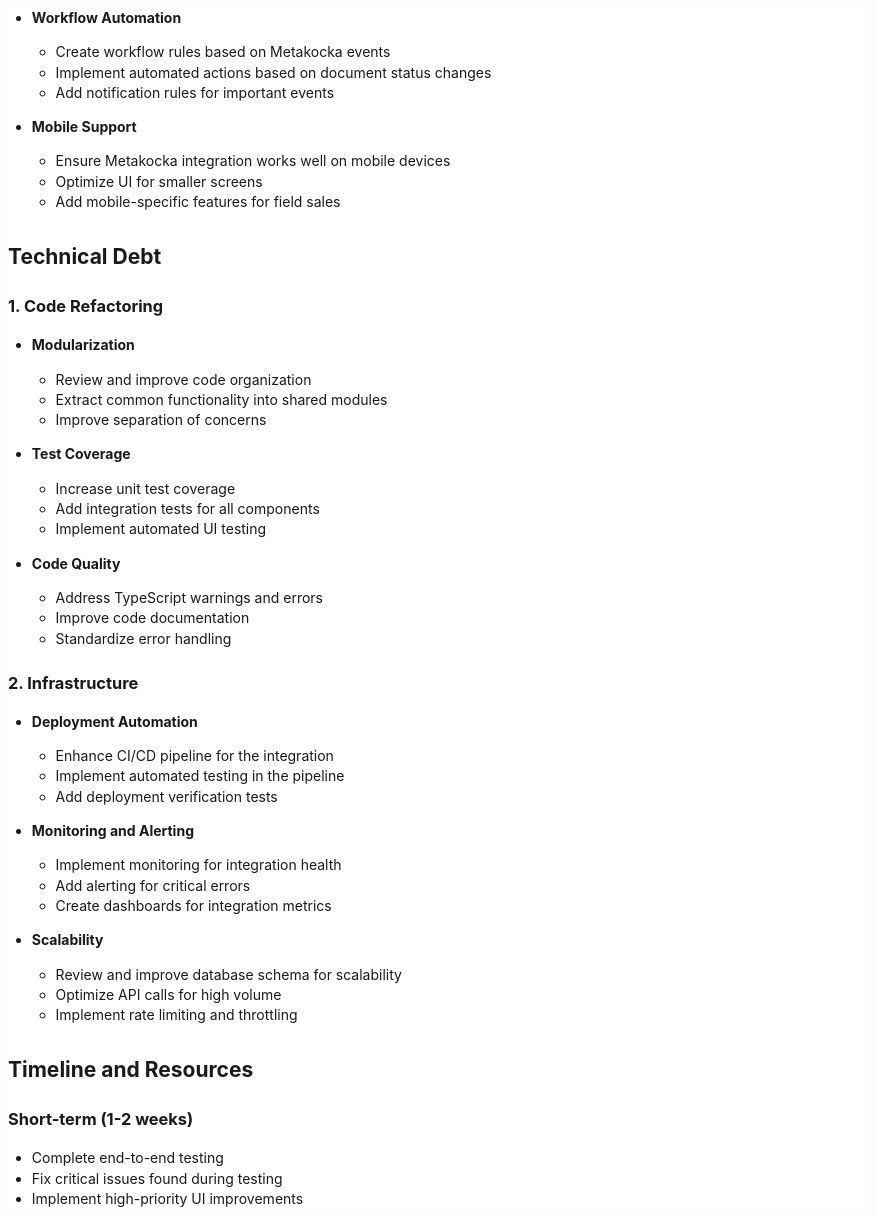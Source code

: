 - **Workflow Automation**
  - Create workflow rules based on Metakocka events
  - Implement automated actions based on document status changes
  - Add notification rules for important events

- **Mobile Support**
  - Ensure Metakocka integration works well on mobile devices
  - Optimize UI for smaller screens
  - Add mobile-specific features for field sales

## Technical Debt

### 1. Code Refactoring

- **Modularization**
  - Review and improve code organization
  - Extract common functionality into shared modules
  - Improve separation of concerns

- **Test Coverage**
  - Increase unit test coverage
  - Add integration tests for all components
  - Implement automated UI testing

- **Code Quality**
  - Address TypeScript warnings and errors
  - Improve code documentation
  - Standardize error handling

### 2. Infrastructure

- **Deployment Automation**
  - Enhance CI/CD pipeline for the integration
  - Implement automated testing in the pipeline
  - Add deployment verification tests

- **Monitoring and Alerting**
  - Implement monitoring for integration health
  - Add alerting for critical errors
  - Create dashboards for integration metrics

- **Scalability**
  - Review and improve database schema for scalability
  - Optimize API calls for high volume
  - Implement rate limiting and throttling

## Timeline and Resources

### Short-term (1-2 weeks)

- Complete end-to-end testing
- Fix critical issues found during testing
- Implement high-priority UI improvements
